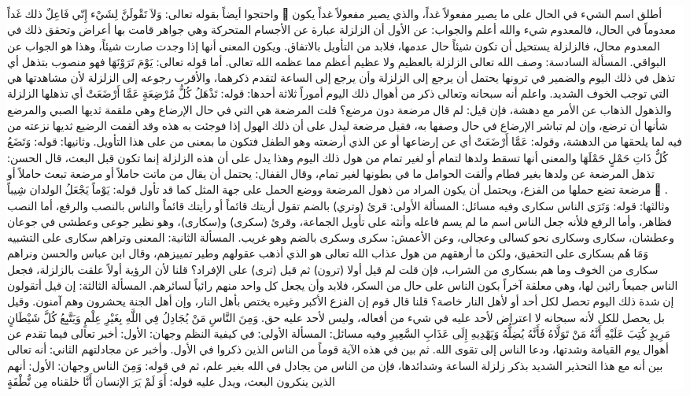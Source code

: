 واحتجوا أيضاً بقوله تعالى:
وَلاَ تَقْولَنَّ لِشَيْء إِنّي فَاعِلٌ ذلك غَداً

أطلق اسم الشيء في الحال على ما يصير مفعولاً غداً، والذي يصير مفعولاً غداً يكون معدوماً في الحال، فالمعدوم شيء والله أعلم والجواب: عن الأول أن الزلزلة عبارة عن الأجسام المتحركة وهي جواهر قامت بها أعراض وتحقق ذلك في المعدوم محال، فالزلزلة يستحيل أن تكون شيئاً حال عدمها، فلابد من التأويل بالاتفاق. ويكون المعنى أنها إذا وجدت صارت شيئاً، وهذا هو الجواب عن البواقي.
المسألة السادسة:
وصف الله تعالى الزلزلة بالعظيم ولا عظيم أعظم مما عظمه الله تعالى.
أما قوله تعالى:
يَوْمَ تَرَوْنَهَا
فهو منصوب بتذهل أي تذهل في ذلك اليوم والضمير في ترونها يحتمل أن يرجع إلى الزلزلة وأن يرجع إلى الساعة لتقدم ذكرهما، والأقرب رجوعه إلى الزلزلة لأن مشاهدتها هي التي توجب الخوف الشديد.
واعلم أنه سبحانه وتعالى ذكر من أهوال ذلك اليوم أموراً ثلاثة أحدها:
قوله:
تَذْهَلُ كُلُّ مُرْضِعَةٍ عَمَّا أَرْضَعَتْ
أي تذهلها الزلزلة والذهول الذهاب عن الأمر مع دهشة، فإن قيل: لم قال مرضعة دون مرضع؟ قلت المرضعة هي التي في حال الإرضاع وهي ملقمة ثديها الصبي والمرضع شأنها أن ترضع، وإن لم تباشر الإرضاع في حال وصفها به، فقيل مرضعة ليدل على أن ذلك الهول إذا فوجئت به هذه وقد ألقمت الرضيع ثديها نزعته من فيه لما يلحقها من الدهشة، وقوله:
عَمَّا أَرْضَعَتْ
أي عن إرضاعها أو عن الذي أرضعته وهو الطفل فتكون ما بمعنى من على هذا التأويل.
وثانيها:
قوله:
وَتَضَعُ كُلُّ ذَاتِ حَمْلٍ حَمْلَهَا
والمعنى أنها تسقط ولدها لتمام أو لغير تمام من هول ذلك اليوم وهذا يدل على أن هذه الزلزلة إنما تكون قبل البعث، قال الحسن: تذهل المرضعة عن ولدها بغير فطام وألقت الحوامل ما في بطونها لغير تمام، وقال القفال: يحتمل أن يقال من ماتت حاملاً أو مرضعة تبعث حاملاً أو مرضعة تضع حملها من الفزع، ويحتمل أن يكون المراد من ذهول المرضعة ووضع الحمل على جهة المثل كما قد تأول قوله:
يَوْماً يَجْعَلُ الولدان شِيباً

.
وثالثها:
قوله:
وَتَرَى الناس سكارى
وفيه مسائل:
المسألة الأولى:
قرئ (وتري) بالضم تقول أريتك قائماً أو رأيتك قائماً والناس بالنصب والرفع، أما النصب فظاهر، وأما الرفع فلأنه جعل الناس اسم ما لم يسم فاعله وأنثه على تأويل الجماعة، وقرئ (سكرى) و(سكارى)، وهو نظير جوعى وعطشى في جوعان وعطشان، سكارى وسكارى نحو كسالى وعجالى، وعن الأعمش: سكرى وسكرى بالضم وهو غريب.
المسألة الثانية:
المعنى وتراهم سكارى على التشبيه
وَمَا هُم بسكارى
على التحقيق، ولكن ما أرهقهم من هول عذاب الله تعالى هو الذي أذهب عقولهم وطير تمييزهم، وقال ابن عباس والحسن ونراهم سكارى من الخوف وما هم بسكارى من الشراب، فإن قلت لم قيل أولا (ترون) ثم قيل (ترى) على الإفراد؟ قلنا لأن الرؤية أولاً علقت بالزلزلة، فجعل الناس جميعاً رائين لها، وهي معلقة آخراً بكون الناس على حال من السكر، فلابد وأن يجعل كل واحد منهم رائياً لسائرهم.
المسألة الثالثة: إن قيل أتقولون إن شدة ذلك اليوم تحصل لكل أحد أو لأهل النار خاصة؟ قلنا قال قوم إن الفزع الأكبر وغيره يختص بأهل النار، وإن أهل الجنة يحشرون وهم آمنون. وقيل بل يحصل للكل لأنه سبحانه لا اعتراض لأحد عليه في شيء من أفعاله، وليس لأحد عليه حق.
وَمِنَ النَّاسِ مَنْ يُجَادِلُ فِي اللَّهِ بِغَيْرِ عِلْمٍ وَيَتَّبِعُ كُلَّ شَيْطَانٍ مَرِيدٍ
كُتِبَ عَلَيْهِ أَنَّهُ مَنْ تَوَلَّاهُ فَأَنَّهُ يُضِلُّهُ وَيَهْدِيهِ إِلَى عَذَابِ السَّعِيرِ
وفيه مسائل:
المسألة الأولى:
في كيفية النظم وجهان:
الأول:
أخبر تعالى فيما تقدم عن أهوال يوم القيامة وشدتها، ودعا الناس إلى تقوى الله. ثم بين في هذه الآية قوماً من الناس الذين ذكروا في الأول. وأخبر عن مجادلتهم الثاني: أنه تعالى بين أنه مع هذا التحذير الشديد بذكر زلزلة الساعة وشدائدها، فإن من الناس من يجادل في الله بغير علم، ثم في قوله:
وَمِنَ الناس
وجهان:
الأول:
أنهم الذين ينكرون البعث، ويدل عليه قوله:
أَوَ لَمْ يَرَ الإنسان أَنَّا خلقناه مِن نُّطْفَةٍ